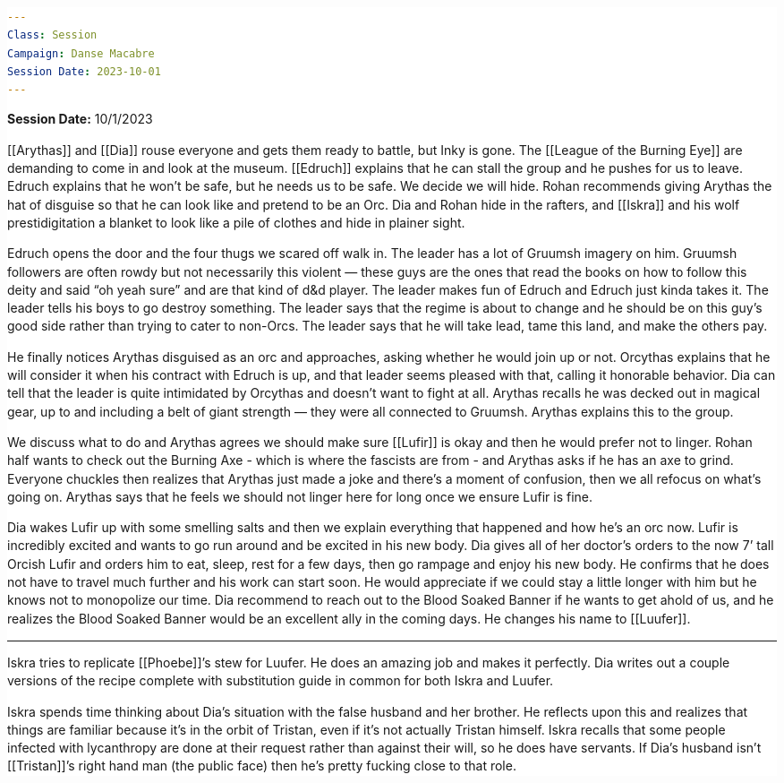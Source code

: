 ```yaml
---
Class: Session
Campaign: Danse Macabre
Session Date: 2023-10-01
---
```

**Session Date:** 10/1/2023

[[Arythas]] and [[Dia]] rouse everyone and gets them ready to battle, but Inky is gone. The [[League of the Burning Eye]] are demanding to come in and look at the museum. [[Edruch]] explains that he can stall the group and he pushes for us to leave. Edruch explains that he won’t be safe, but he needs us to be safe. We decide we will hide. Rohan recommends giving Arythas the hat of disguise so that he can look like and pretend to be an Orc. Dia and Rohan hide in the rafters, and [[Iskra]] and his wolf prestidigitation a blanket to look like a pile of clothes and hide in plainer sight.

Edruch opens the door and the four thugs we scared off walk in. The leader has a lot of Gruumsh imagery on him. Gruumsh followers are often rowdy but not necessarily this violent — these guys are the ones that read the books on how to follow this deity and said “oh yeah sure” and are that kind of d&d player. The leader makes fun of Edruch and Edruch just kinda takes it. The leader tells his boys to go destroy something. The leader says that the regime is about to change and he should be on this guy’s good side rather than trying to cater to non-Orcs. The leader says that he will take lead, tame this land, and make the others pay.

He finally notices Arythas disguised as an orc and approaches, asking whether he would join up or not. Orcythas explains that he will consider it when his contract with Edruch is up, and that leader seems pleased with that, calling it honorable behavior. Dia can tell that the leader is quite intimidated by Orcythas and doesn’t want to fight at all. Arythas recalls he was decked out in magical gear, up to and including a belt of giant strength — they were all connected to Gruumsh. Arythas explains this to the group.

We discuss what to do and Arythas agrees we should make sure [[Lufir]] is okay and then he would prefer not to linger. Rohan half wants to check out the Burning Axe - which is where the fascists are from - and Arythas asks if he has an axe to grind. Everyone chuckles then realizes that Arythas just made a joke and there’s a moment of confusion, then we all refocus on what’s going on. Arythas says that he feels we should not linger here for long once we ensure Lufir is fine.

Dia wakes Lufir up with some smelling salts and then we explain everything that happened and how he’s an orc now. Lufir is incredibly excited and wants to go run around and be excited in his new body. Dia gives all of her doctor’s orders to the now 7’ tall Orcish Lufir and orders him to eat, sleep, rest for a few days, then go rampage and enjoy his new body. He confirms that he does not have to travel much further and his work can start soon. He would appreciate if we could stay a little longer with him but he knows not to monopolize our time. Dia recommend to reach out to the Blood Soaked Banner if he wants to get ahold of us, and he realizes the Blood Soaked Banner would be an excellent ally in the coming days. He changes his name to [[Luufer]].

---

Iskra tries to replicate [[Phoebe]]’s stew for Luufer. He does an amazing job and makes it perfectly. Dia writes out a couple versions of the recipe complete with substitution guide in common for both Iskra and Luufer.

Iskra spends time thinking about Dia’s situation with the false husband and her brother. He reflects upon this and realizes that things are familiar because it’s in the orbit of Tristan, even if it’s not actually Tristan himself. Iskra recalls that some people infected with lycanthropy are done at their request rather than against their will, so he does have servants. If Dia’s husband isn’t [[Tristan]]’s right hand man (the public face) then he’s pretty fucking close to that role.
